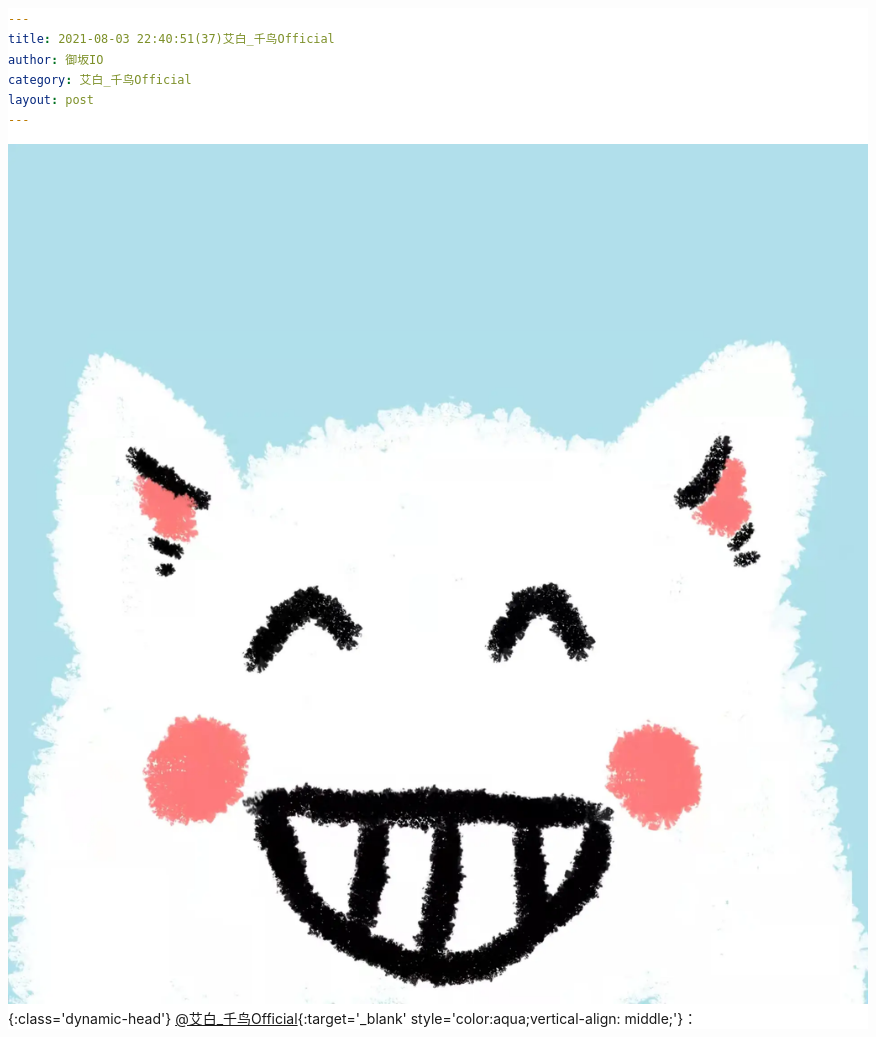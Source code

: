 ```yaml
---
title: 2021-08-03 22:40:51(37)艾白_千鸟Official
author: 御坂IO
category: 艾白_千鸟Official
layout: post
---
```


![img](/images/9ae8b9445fd0665cc014d9080156a45271be73c6.jpg){:class='dynamic-head'}
[@艾白_千鸟Official](https://space.bilibili.com/334537711/dynamic){:target='_blank' style='color:aqua;vertical-align: middle;'}：
